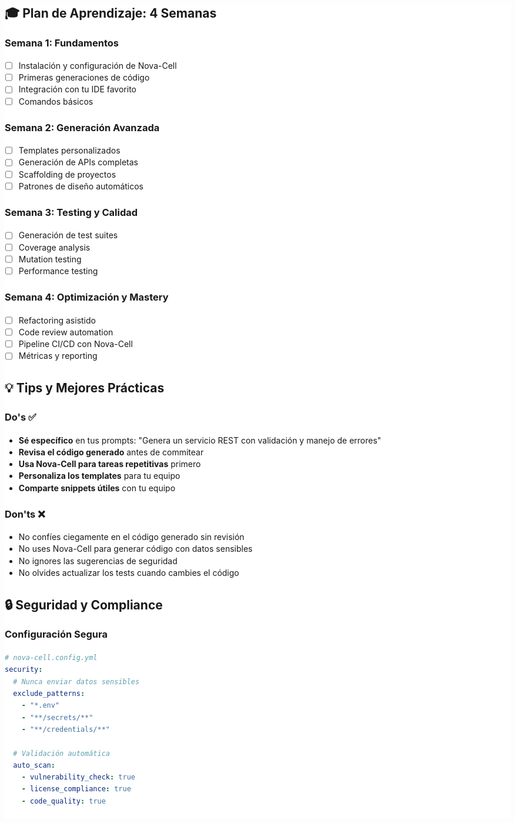 ## 🎓 Plan de Aprendizaje: 4 Semanas

### Semana 1: Fundamentos
- [ ] Instalación y configuración de Nova-Cell
- [ ] Primeras generaciones de código
- [ ] Integración con tu IDE favorito
- [ ] Comandos básicos

### Semana 2: Generación Avanzada
- [ ] Templates personalizados
- [ ] Generación de APIs completas
- [ ] Scaffolding de proyectos
- [ ] Patrones de diseño automáticos

### Semana 3: Testing y Calidad
- [ ] Generación de test suites
- [ ] Coverage analysis
- [ ] Mutation testing
- [ ] Performance testing

### Semana 4: Optimización y Mastery
- [ ] Refactoring asistido
- [ ] Code review automation
- [ ] Pipeline CI/CD con Nova-Cell
- [ ] Métricas y reporting

## 💡 Tips y Mejores Prácticas

### Do's ✅
- **Sé específico** en tus prompts: "Genera un servicio REST con validación y manejo de errores"
- **Revisa el código generado** antes de commitear
- **Usa Nova-Cell para tareas repetitivas** primero
- **Personaliza los templates** para tu equipo
- **Comparte snippets útiles** con tu equipo

### Don'ts ❌
- No confíes ciegamente en el código generado sin revisión
- No uses Nova-Cell para generar código con datos sensibles
- No ignores las sugerencias de seguridad
- No olvides actualizar los tests cuando cambies el código

## 🔒 Seguridad y Compliance

### Configuración Segura

```yaml
# nova-cell.config.yml
security:
  # Nunca enviar datos sensibles
  exclude_patterns:
    - "*.env"
    - "**/secrets/**"
    - "**/credentials/**"
  
  # Validación automática
  auto_scan:
    - vulnerability_check: true
    - license_compliance: true
    - code_quality: true
  
```